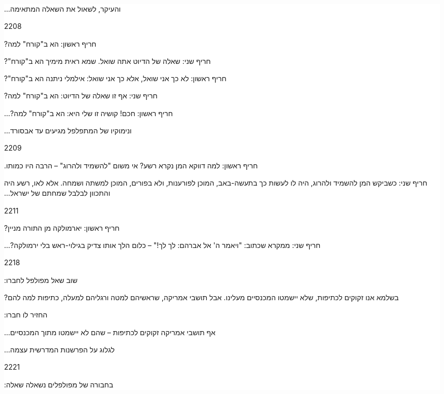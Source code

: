 <span dir="ltr"></span>

<span dir="rtl">והעיקר, לשאול את השאלה המתאימה...</span>

<span dir="ltr">2208</span>

<span dir="rtl">חריף ראשון: הא ב"קורח" למה?</span>

<span dir="rtl">חריף שני: שאלה של הדיוט אתה שואל. שמא ראית מימיך הא
ב"קורח"?</span>

<span dir="rtl">חריף ראשון: לא כך אני שואל, אלא כך אני שואל: אילמלי
ניתנה הא ב"קורח"?</span>

<span dir="rtl">חריף שני: אף זו שאלה של הדיוט: הא ב"קורח" למה?</span>

<span dir="rtl">חריף ראשון: חכם! קושיה זו שלי היא: הא ב"קורח"
למה?...</span>

<span dir="ltr"></span>

<span dir="rtl">ונימוקיו של המתפלפל מגיעים עד אבסורד...</span>

<span dir="ltr">2209</span>

<span dir="rtl">חריף ראשון: למה דווקא המן נקרא רשע? אי משום "להשמיד
ולהרוג" – הרבה היו כמותו.</span>

<span dir="rtl">חריף שני: כשביקש המן להשמיד ולהרוג, היה לו לעשות כך
בתעשה-באב, המוכן לפורענות, ולא בפורים, המוכן למשתה ושמחה. אלא לאו, רשע
היה והתכוון לבלבל שמחתם של ישראל...</span>

<span dir="ltr"></span>

<span dir="ltr">2211</span>

<span dir="rtl">חריף ראשון: יארמולקה מן התורה מניין?</span>

<span dir="rtl">חריף שני: ממקרא שכתוב: "ויאמר ה' אל אברהם: לך לך!" –
כלום הלך אותו צדיק בגילוי-ראש בלי ירמולקה?...</span>

<span dir="ltr"></span>

<span dir="ltr">2218</span>

<span dir="rtl">שוב שאל מפולפל לחברו:</span>

<span dir="rtl">בשלמא אנו זקוקים לכתיפות, שלא יישמטו המכנסיים מעלינו.
אבל תושבי אמריקה, שראשיהם למטה ורגליהם למעלה, כתיפות למה להם?</span>

<span dir="rtl">החזיר לו חברו:</span>

<span dir="rtl">אף תושבי אמריקה זקוקים לכתיפות – שהם לא יישמטו מתוך
המכנסיים...</span>

<span dir="ltr"></span>

<span dir="rtl">לגלוג על הפרשנות המדרשית עצמה...</span>

<span dir="ltr">2221</span>

<span dir="rtl">בחבורה של מפולפלים נשאלה שאלה:</span>
